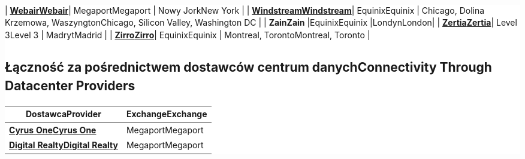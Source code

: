 | <span data-ttu-id="82268-550">**[Webair](https://www.webair.com/microsoft-express-route-partnership/)**</span><span class="sxs-lookup"><span data-stu-id="82268-550">**[Webair](https://www.webair.com/microsoft-express-route-partnership/)**</span></span>| <span data-ttu-id="82268-551">Megaport</span><span class="sxs-lookup"><span data-stu-id="82268-551">Megaport</span></span> | <span data-ttu-id="82268-552">Nowy Jork</span><span class="sxs-lookup"><span data-stu-id="82268-552">New York</span></span> |
| <span data-ttu-id="82268-553">**[Windstream](http://www.windstreambusiness.com/solutions/cloud-services/cloud-and-managed-hosting-services)**</span><span class="sxs-lookup"><span data-stu-id="82268-553">**[Windstream](http://www.windstreambusiness.com/solutions/cloud-services/cloud-and-managed-hosting-services)**</span></span>| <span data-ttu-id="82268-554">Equinix</span><span class="sxs-lookup"><span data-stu-id="82268-554">Equinix</span></span> | <span data-ttu-id="82268-555">Chicago, Dolina Krzemowa, Waszyngton</span><span class="sxs-lookup"><span data-stu-id="82268-555">Chicago, Silicon Valley, Washington DC</span></span> |
| <span data-ttu-id="82268-556">**Zain**</span><span class="sxs-lookup"><span data-stu-id="82268-556">**Zain**</span></span> |<span data-ttu-id="82268-557">Equinix</span><span class="sxs-lookup"><span data-stu-id="82268-557">Equinix</span></span> |<span data-ttu-id="82268-558">Londyn</span><span class="sxs-lookup"><span data-stu-id="82268-558">London</span></span>|
| <span data-ttu-id="82268-559">**[Zertia](http://www.zertia.es/index.php/novedades)**</span><span class="sxs-lookup"><span data-stu-id="82268-559">**[Zertia](http://www.zertia.es/index.php/novedades)**</span></span>| <span data-ttu-id="82268-560">Level 3</span><span class="sxs-lookup"><span data-stu-id="82268-560">Level 3</span></span> | <span data-ttu-id="82268-561">Madryt</span><span class="sxs-lookup"><span data-stu-id="82268-561">Madrid</span></span> |
| <span data-ttu-id="82268-562">**[Zirro](https://zirro.com/services/)**</span><span class="sxs-lookup"><span data-stu-id="82268-562">**[Zirro](https://zirro.com/services/)**</span></span>| <span data-ttu-id="82268-563">Equinix</span><span class="sxs-lookup"><span data-stu-id="82268-563">Equinix</span></span> | <span data-ttu-id="82268-564">Montreal, Toronto</span><span class="sxs-lookup"><span data-stu-id="82268-564">Montreal, Toronto</span></span> |

## <a name="connectivity-through-datacenter-providers"></a><span data-ttu-id="82268-565">Łączność za pośrednictwem dostawców centrum danych</span><span class="sxs-lookup"><span data-stu-id="82268-565">Connectivity Through Datacenter Providers</span></span>
| <span data-ttu-id="82268-566">**Dostawca**</span><span class="sxs-lookup"><span data-stu-id="82268-566">**Provider**</span></span> | <span data-ttu-id="82268-567">**Exchange**</span><span class="sxs-lookup"><span data-stu-id="82268-567">**Exchange**</span></span> |
| --- | --- |
| <span data-ttu-id="82268-568">**[Cyrus One](https://cyrusone.com/enterprise-data-center-services/connectivity-and-interconnection/cloud-connectivity-reaching-amazon-microsoft-google-and-more/microsoft-azure-expressroute/?doing_wp_cron=1498512235.6733090877532958984375)**</span><span class="sxs-lookup"><span data-stu-id="82268-568">**[Cyrus One](https://cyrusone.com/enterprise-data-center-services/connectivity-and-interconnection/cloud-connectivity-reaching-amazon-microsoft-google-and-more/microsoft-azure-expressroute/?doing_wp_cron=1498512235.6733090877532958984375)**</span></span> | <span data-ttu-id="82268-569">Megaport</span><span class="sxs-lookup"><span data-stu-id="82268-569">Megaport</span></span> |
| <span data-ttu-id="82268-570">**[Digital Realty](https://www.digitalrealty.com/services/interconnection/service-exchange/)**</span><span class="sxs-lookup"><span data-stu-id="82268-570">**[Digital Realty](https://www.digitalrealty.com/services/interconnection/service-exchange/)**</span></span> | <span data-ttu-id="82268-571">Megaport</span><span class="sxs-lookup"><span data-stu-id="82268-571">Megaport</span></span> |
